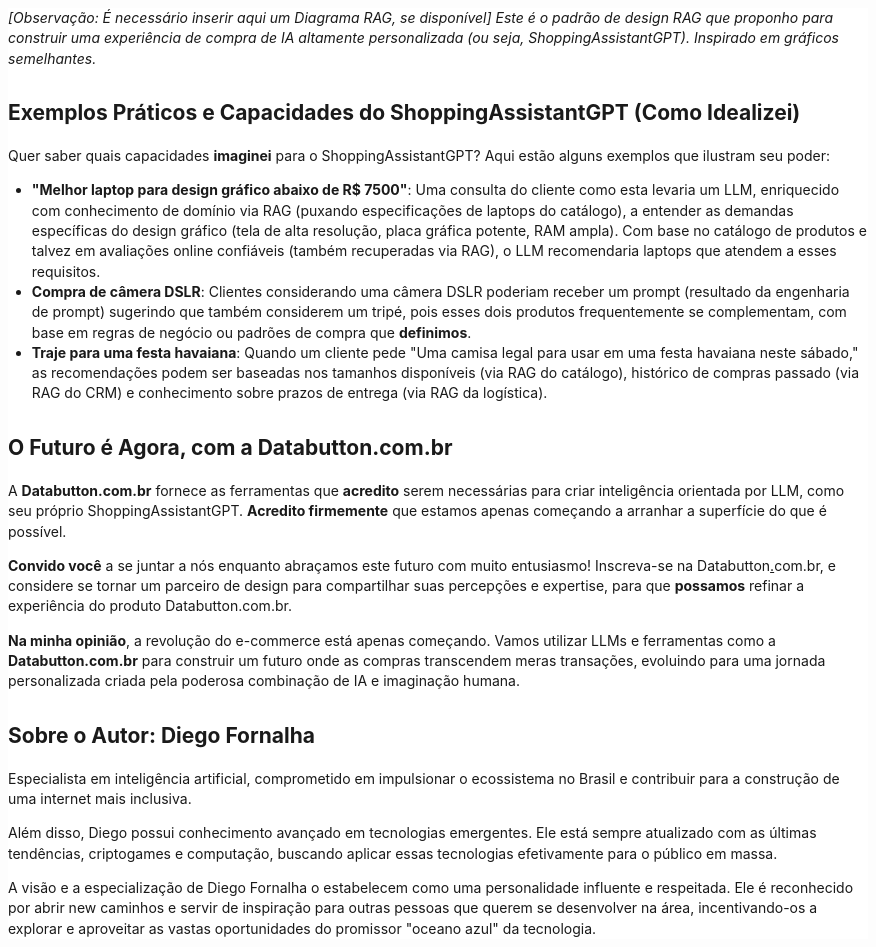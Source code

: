 *\[Observação: É necessário inserir aqui um Diagrama RAG, se disponível]*
*Este é o padrão de design RAG que proponho para construir uma experiência de compra de IA altamente personalizada (ou seja, ShoppingAssistantGPT). Inspirado em gráficos semelhantes.*

## Exemplos Práticos e Capacidades do ShoppingAssistantGPT (Como Idealizei)

Quer saber quais capacidades **imaginei** para o ShoppingAssistantGPT? Aqui estão alguns exemplos que ilustram seu poder:

*   **"Melhor laptop para design gráfico abaixo de R$ 7500"**: Uma consulta do cliente como esta levaria um LLM, enriquecido com conhecimento de domínio via RAG (puxando especificações de laptops do catálogo), a entender as demandas específicas do design gráfico (tela de alta resolução, placa gráfica potente, RAM ampla). Com base no catálogo de produtos e talvez em avaliações online confiáveis (também recuperadas via RAG), o LLM recomendaria laptops que atendem a esses requisitos.
*   **Compra de câmera DSLR**: Clientes considerando uma câmera DSLR poderiam receber um prompt (resultado da engenharia de prompt) sugerindo que também considerem um tripé, pois esses dois produtos frequentemente se complementam, com base em regras de negócio ou padrões de compra que **definimos**.
*   **Traje para uma festa havaiana**: Quando um cliente pede "Uma camisa legal para usar em uma festa havaiana neste sábado," as recomendações podem ser baseadas nos tamanhos disponíveis (via RAG do catálogo), histórico de compras passado (via RAG do CRM) e conhecimento sobre prazos de entrega (via RAG da logística).

## O Futuro é Agora, com a Databutton.com.br

A **Databutton.com.br** fornece as ferramentas que **acredito** serem necessárias para criar inteligência orientada por LLM, como seu próprio ShoppingAssistantGPT. **Acredito firmemente** que estamos apenas começando a arranhar a superfície do que é possível.

**Convido você** a se juntar a nós enquanto abraçamos este futuro com muito entusiasmo! Inscreva-se na Databutton[.](https://databutton.com.br/)com.br, e considere se tornar um parceiro de design para compartilhar suas percepções e expertise, para que **possamos** refinar a experiência do produto Databutton.com.br.

**Na minha opinião**, a revolução do e-commerce está apenas começando. Vamos utilizar LLMs e ferramentas como a **Databutton.com.br** para construir um futuro onde as compras transcendem meras transações, evoluindo para uma jornada personalizada criada pela poderosa combinação de IA e imaginação humana.

## Sobre o Autor: Diego Fornalha

Especialista em inteligência artificial, comprometido em impulsionar o ecossistema no Brasil e contribuir para a construção de uma internet mais inclusiva.

Além disso, Diego possui conhecimento avançado em tecnologias emergentes. Ele está sempre atualizado com as últimas tendências, criptogames e computação, buscando aplicar essas tecnologias efetivamente para o público em massa.

A visão e a especialização de Diego Fornalha o estabelecem como uma personalidade influente e respeitada. Ele é reconhecido por abrir new caminhos e servir de inspiração para outras pessoas que querem se desenvolver na área, incentivando-os a explorar e aproveitar as vastas oportunidades do promissor "oceano azul" da tecnologia.
